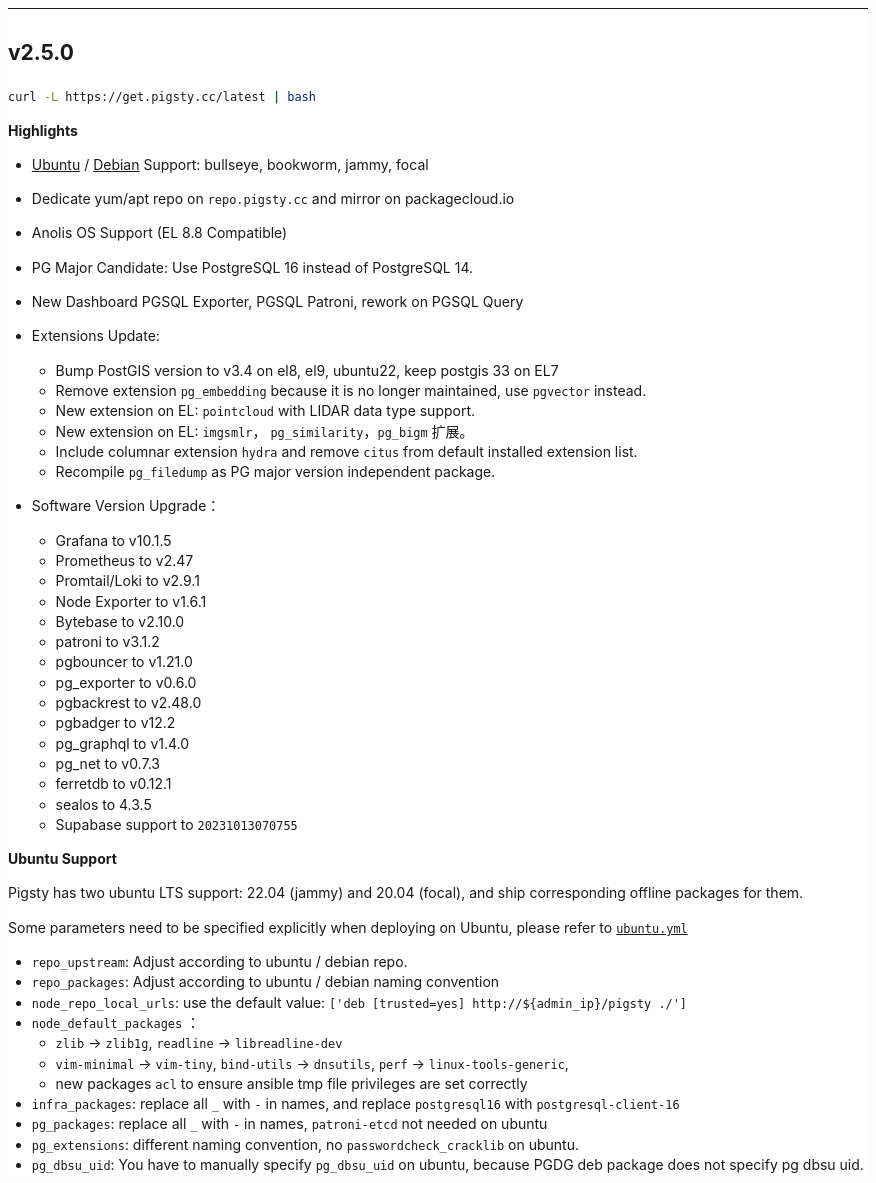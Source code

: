 
----------------

## v2.5.0

```bash
curl -L https://get.pigsty.cc/latest | bash
```

**Highlights**

- [Ubuntu](https://github.com/Vonng/pigsty/blob/master/files/pigsty/ubuntu.yml) / [Debian](https://github.com/Vonng/pigsty/blob/master/files/pigsty/debian.yml) Support:  bullseye, bookworm, jammy, focal
- Dedicate yum/apt repo on `repo.pigsty.cc` and mirror on packagecloud.io
- Anolis OS Support (EL 8.8 Compatible)
- PG Major Candidate: Use PostgreSQL 16 instead of PostgreSQL 14.
- New Dashboard PGSQL Exporter, PGSQL Patroni, rework on PGSQL Query
- Extensions Update:
  - Bump PostGIS version to v3.4 on el8, el9, ubuntu22, keep postgis 33 on EL7
  - Remove extension `pg_embedding` because it is no longer maintained, use `pgvector` instead.
  - New extension on EL: `pointcloud` with LIDAR data type support.
  - New extension on EL: `imgsmlr`， `pg_similarity`，`pg_bigm` 扩展。
  - Include columnar extension `hydra` and remove `citus` from default installed extension list.
  - Recompile `pg_filedump` as PG major version independent package.

- Software Version Upgrade：
  - Grafana to v10.1.5
  - Prometheus to v2.47
  - Promtail/Loki to v2.9.1
  - Node Exporter to v1.6.1
  - Bytebase to v2.10.0
  - patroni to v3.1.2
  - pgbouncer to v1.21.0
  - pg_exporter to v0.6.0
  - pgbackrest to v2.48.0
  - pgbadger to v12.2
  - pg_graphql to v1.4.0
  - pg_net to v0.7.3
  - ferretdb to v0.12.1
  - sealos to 4.3.5
  - Supabase support to `20231013070755`

**Ubuntu Support**

Pigsty has two ubuntu LTS support: 22.04 (jammy) and 20.04 (focal), and ship corresponding offline packages for them.

Some parameters need to be specified explicitly when deploying on Ubuntu, please refer to [`ubuntu.yml`](https://github.com/Vonng/pigsty/blob/master/files/pigsty/ubuntu.yml)

- `repo_upstream`: Adjust according to ubuntu / debian repo.
- `repo_packages`: Adjust according to ubuntu / debian naming convention
- `node_repo_local_urls`: use the default value: `['deb [trusted=yes] http://${admin_ip}/pigsty ./']`
- `node_default_packages` ：
  - `zlib` -> `zlib1g`, `readline` -> `libreadline-dev`
  - `vim-minimal` -> `vim-tiny`, `bind-utils` -> `dnsutils`, `perf` -> `linux-tools-generic`,
  - new packages `acl` to ensure ansible tmp file privileges are set correctly
- `infra_packages`: replace all `_` with `-` in names, and replace `postgresql16` with `postgresql-client-16`
- `pg_packages`: replace all `_` with `-` in names, `patroni-etcd` not needed on ubuntu
- `pg_extensions`: different naming convention, no `passwordcheck_cracklib` on ubuntu.
- `pg_dbsu_uid`: You have to manually specify `pg_dbsu_uid` on ubuntu, because PGDG deb package does not specify pg dbsu uid.
